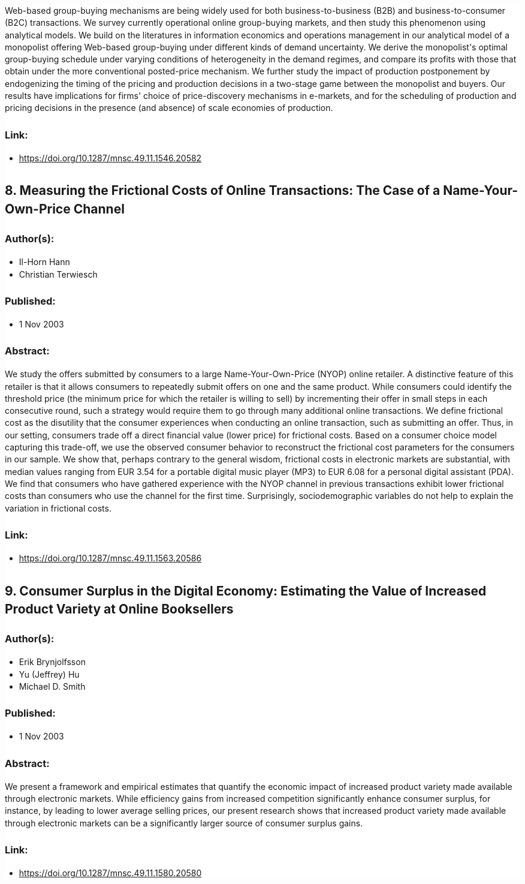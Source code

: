 Web-based group-buying mechanisms are being widely used for both business-to-business (B2B) and business-to-consumer (B2C) transactions. We survey currently operational online group-buying markets, and then study this phenomenon using analytical models. We build on the literatures in information economics and operations management in our analytical model of a monopolist offering Web-based group-buying under different kinds of demand uncertainty. We derive the monopolist's optimal group-buying schedule under varying conditions of heterogeneity in the demand regimes, and compare its profits with those that obtain under the more conventional posted-price mechanism. We further study the impact of production postponement by endogenizing the timing of the pricing and production decisions in a two-stage game between the monopolist and buyers. Our results have implications for firms' choice of price-discovery mechanisms in e-markets, and for the scheduling of production and pricing decisions in the presence (and absence) of scale economies of production.
### Link:
- https://doi.org/10.1287/mnsc.49.11.1546.20582

## 8. Measuring the Frictional Costs of Online Transactions: The Case of a Name-Your-Own-Price Channel
### Author(s):
- Il-Horn Hann
- Christian Terwiesch
### Published:
- 1 Nov 2003
### Abstract:
We study the offers submitted by consumers to a large Name-Your-Own-Price (NYOP) online retailer. A distinctive feature of this retailer is that it allows consumers to repeatedly submit offers on one and the same product. While consumers could identify the threshold price (the minimum price for which the retailer is willing to sell) by incrementing their offer in small steps in each consecutive round, such a strategy would require them to go through many additional online transactions. We define frictional cost as the disutility that the consumer experiences when conducting an online transaction, such as submitting an offer. Thus, in our setting, consumers trade off a direct financial value (lower price) for frictional costs. Based on a consumer choice model capturing this trade-off, we use the observed consumer behavior to reconstruct the frictional cost parameters for the consumers in our sample. We show that, perhaps contrary to the general wisdom, frictional costs in electronic markets are substantial, with median values ranging from EUR 3.54 for a portable digital music player (MP3) to EUR 6.08 for a personal digital assistant (PDA). We find that consumers who have gathered experience with the NYOP channel in previous transactions exhibit lower frictional costs than consumers who use the channel for the first time. Surprisingly, sociodemographic variables do not help to explain the variation in frictional costs.
### Link:
- https://doi.org/10.1287/mnsc.49.11.1563.20586

## 9. Consumer Surplus in the Digital Economy: Estimating the Value of Increased Product Variety at Online Booksellers
### Author(s):
- Erik Brynjolfsson
- Yu (Jeffrey) Hu
- Michael D. Smith
### Published:
- 1 Nov 2003
### Abstract:
We present a framework and empirical estimates that quantify the economic impact of increased product variety made available through electronic markets. While efficiency gains from increased competition significantly enhance consumer surplus, for instance, by leading to lower average selling prices, our present research shows that increased product variety made available through electronic markets can be a significantly larger source of consumer surplus gains.
### Link:
- https://doi.org/10.1287/mnsc.49.11.1580.20580